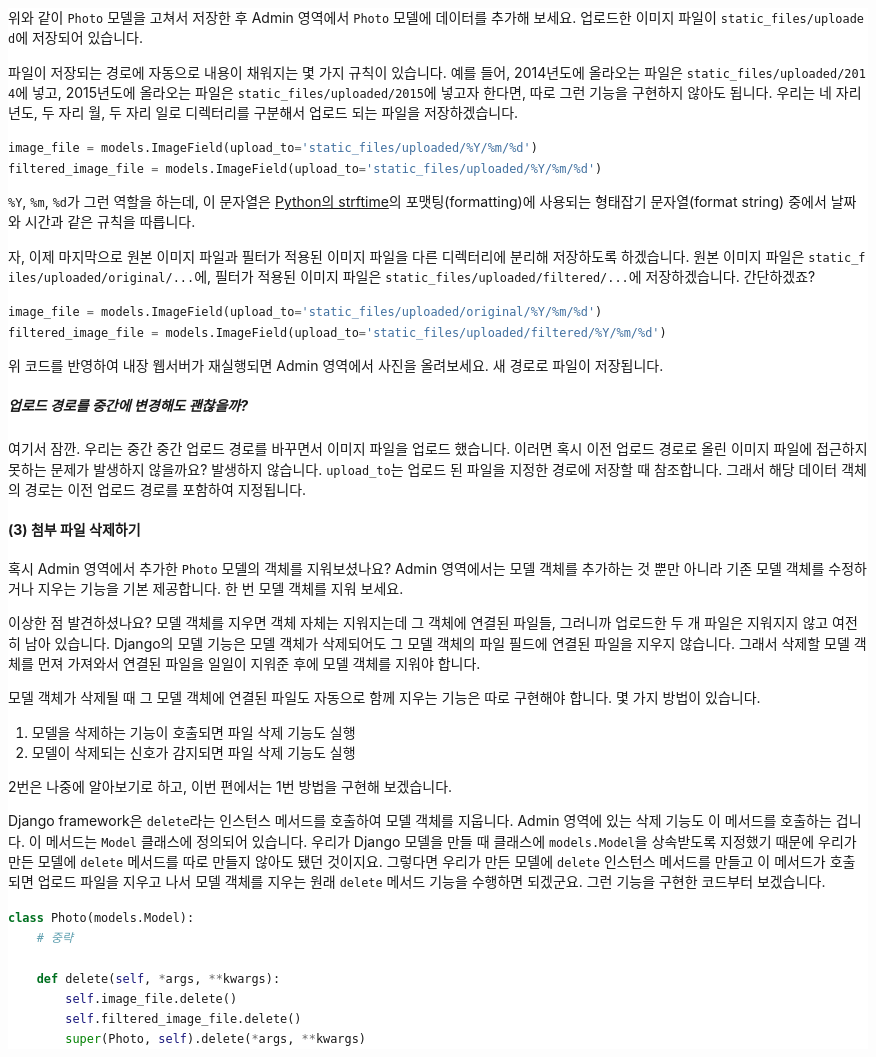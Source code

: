 위와 같이 `Photo` 모델을 고쳐서 저장한 후 Admin 영역에서 `Photo` 모델에 데이터를 추가해 보세요. 업로드한 이미지 파일이 `static_files/uploaded`에 저장되어 있습니다. 

파일이 저장되는 경로에 자동으로 내용이 채워지는 몇 가지 규칙이 있습니다. 예를 들어, 2014년도에 올라오는 파일은 `static_files/uploaded/2014`에 넣고, 2015년도에 올라오는 파일은 `static_files/uploaded/2015`에 넣고자 한다면, 따로 그런 기능을 구현하지 않아도 됩니다. 우리는 네 자리 년도, 두 자리 월, 두 자리 일로 디렉터리를 구분해서 업로드 되는 파일을 저장하겠습니다.

```python
image_file = models.ImageField(upload_to='static_files/uploaded/%Y/%m/%d')
filtered_image_file = models.ImageField(upload_to='static_files/uploaded/%Y/%m/%d')
```

`%Y`, `%m`, `%d`가 그런 역할을 하는데, 이 문자열은 [Python의 strftime](https://docs.python.org/2.7/library/time.html#time.strftime)의 포맷팅(formatting)에 사용되는 형태잡기 문자열(format string) 중에서 날짜와 시간과 같은 규칙을 따릅니다.

자, 이제 마지막으로 원본 이미지 파일과 필터가 적용된 이미지 파일을 다른 디렉터리에 분리해 저장하도록 하겠습니다. 원본 이미지 파일은 `static_files/uploaded/original/...`에, 필터가 적용된 이미지 파일은 `static_files/uploaded/filtered/...`에 저장하겠습니다. 간단하겠죠?

```python
image_file = models.ImageField(upload_to='static_files/uploaded/original/%Y/%m/%d')
filtered_image_file = models.ImageField(upload_to='static_files/uploaded/filtered/%Y/%m/%d')
```

위 코드를 반영하여 내장 웹서버가 재실행되면 Admin 영역에서 사진을 올려보세요. 새 경로로 파일이 저장됩니다.

##### 업로드 경로를 중간에 변경해도 괜찮을까?

여기서 잠깐. 우리는 중간 중간 업로드 경로를 바꾸면서 이미지 파일을 업로드 했습니다. 이러면 혹시 이전 업로드 경로로 올린 이미지 파일에 접근하지 못하는 문제가 발생하지 않을까요? 발생하지 않습니다. `upload_to`는 업로드 된 파일을 지정한 경로에 저장할 때 참조합니다. 그래서 해당 데이터 객체의 경로는 이전 업로드 경로를 포함하여 지정됩니다.


#### (3) 첨부 파일 삭제하기

혹시 Admin 영역에서 추가한 `Photo` 모델의 객체를 지워보셨나요? Admin 영역에서는 모델 객체를 추가하는 것 뿐만 아니라 기존 모델 객체를 수정하거나 지우는 기능을 기본 제공합니다. 한 번 모델 객체를 지워 보세요.

이상한 점 발견하셨나요? 모델 객체를 지우면 객체 자체는 지워지는데 그 객체에 연결된 파일들, 그러니까 업로드한 두 개 파일은 지워지지 않고 여전히 남아 있습니다. Django의 모델 기능은 모델 객체가 삭제되어도 그 모델 객체의 파일 필드에 연결된 파일을 지우지 않습니다. 그래서 삭제할 모델 객체를 먼져 가져와서 연결된 파일을 일일이 지워준 후에 모델 객체를 지워야 합니다. 

모델 객체가 삭제될 때 그 모델 객체에 연결된 파일도 자동으로 함께 지우는 기능은 따로 구현해야 합니다. 몇 가지 방법이 있습니다.

1. 모델을 삭제하는 기능이 호출되면 파일 삭제 기능도 실행
2. 모델이 삭제되는 신호가 감지되면 파일 삭제 기능도 실행 

2번은 나중에 알아보기로 하고, 이번 편에서는 1번 방법을 구현해 보겠습니다.

Django framework은 `delete`라는 인스턴스 메서드를 호출하여 모델 객체를 지웁니다. Admin 영역에 있는 삭제 기능도 이 메서드를 호출하는 겁니다. 이 메서드는 `Model` 클래스에 정의되어 있습니다. 우리가 Django 모델을 만들 때 클래스에 `models.Model`을 상속받도록 지정했기 때문에 우리가 만든 모델에 `delete` 메서드를 따로 만들지 않아도 됐던 것이지요. 그렇다면 우리가 만든 모델에 `delete` 인스턴스 메서드를 만들고 이 메서드가 호출되면 업로드 파일을 지우고 나서 모델 객체를 지우는 원래 `delete` 메서드 기능을 수행하면 되겠군요. 그런 기능을 구현한 코드부터 보겠습니다.

```python
class Photo(models.Model):
    # 중략
    
    def delete(self, *args, **kwargs):
        self.image_file.delete()
        self.filtered_image_file.delete()
        super(Photo, self).delete(*args, **kwargs)

```
